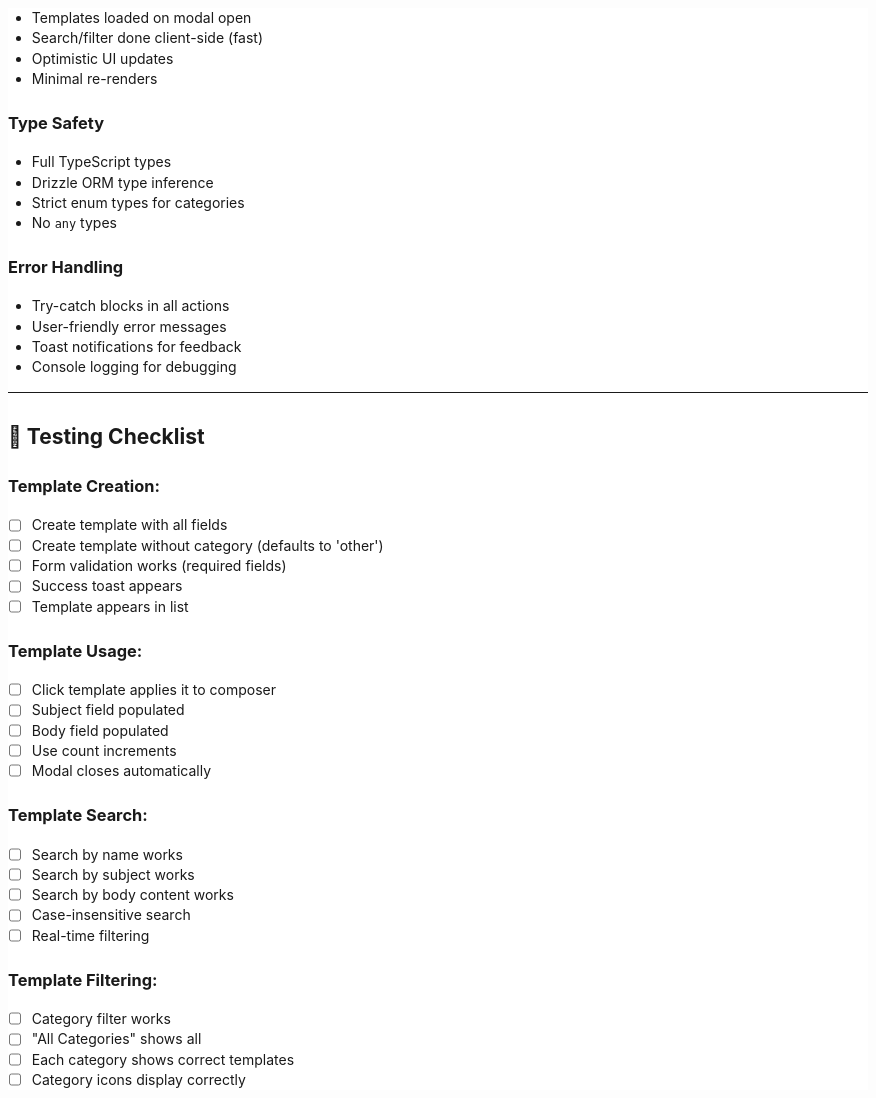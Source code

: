 - Templates loaded on modal open
- Search/filter done client-side (fast)
- Optimistic UI updates
- Minimal re-renders

### Type Safety

- Full TypeScript types
- Drizzle ORM type inference
- Strict enum types for categories
- No `any` types

### Error Handling

- Try-catch blocks in all actions
- User-friendly error messages
- Toast notifications for feedback
- Console logging for debugging

---

## 🧪 Testing Checklist

### Template Creation:

- [ ] Create template with all fields
- [ ] Create template without category (defaults to 'other')
- [ ] Form validation works (required fields)
- [ ] Success toast appears
- [ ] Template appears in list

### Template Usage:

- [ ] Click template applies it to composer
- [ ] Subject field populated
- [ ] Body field populated
- [ ] Use count increments
- [ ] Modal closes automatically

### Template Search:

- [ ] Search by name works
- [ ] Search by subject works
- [ ] Search by body content works
- [ ] Case-insensitive search
- [ ] Real-time filtering

### Template Filtering:

- [ ] Category filter works
- [ ] "All Categories" shows all
- [ ] Each category shows correct templates
- [ ] Category icons display correctly
